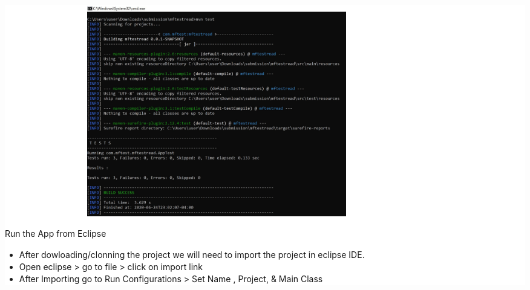 <img width="700" height="350" src="Image/mvntest.png"><br />
</p>

Run the App from Eclipse
- After dowloading/clonning the project we will need to import the project in eclipse IDE.
- Open eclipse > go to file > click on import link 
- After Importing go to Run Configurations > Set Name , Project, & Main Class

<p align="center">